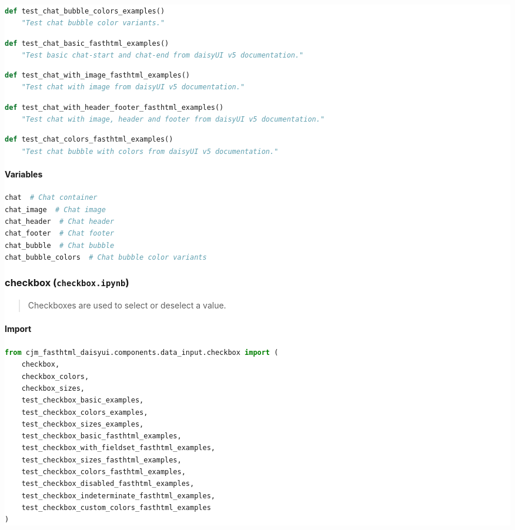 ``` python
def test_chat_bubble_colors_examples()
    "Test chat bubble color variants."
```

``` python
def test_chat_basic_fasthtml_examples()
    "Test basic chat-start and chat-end from daisyUI v5 documentation."
```

``` python
def test_chat_with_image_fasthtml_examples()
    "Test chat with image from daisyUI v5 documentation."
```

``` python
def test_chat_with_header_footer_fasthtml_examples()
    "Test chat with image, header and footer from daisyUI v5 documentation."
```

``` python
def test_chat_colors_fasthtml_examples()
    "Test chat bubble with colors from daisyUI v5 documentation."
```

#### Variables

``` python
chat  # Chat container
chat_image  # Chat image
chat_header  # Chat header
chat_footer  # Chat footer
chat_bubble  # Chat bubble
chat_bubble_colors  # Chat bubble color variants
```

### checkbox (`checkbox.ipynb`)

> Checkboxes are used to select or deselect a value.

#### Import

``` python
from cjm_fasthtml_daisyui.components.data_input.checkbox import (
    checkbox,
    checkbox_colors,
    checkbox_sizes,
    test_checkbox_basic_examples,
    test_checkbox_colors_examples,
    test_checkbox_sizes_examples,
    test_checkbox_basic_fasthtml_examples,
    test_checkbox_with_fieldset_fasthtml_examples,
    test_checkbox_sizes_fasthtml_examples,
    test_checkbox_colors_fasthtml_examples,
    test_checkbox_disabled_fasthtml_examples,
    test_checkbox_indeterminate_fasthtml_examples,
    test_checkbox_custom_colors_fasthtml_examples
)
```
